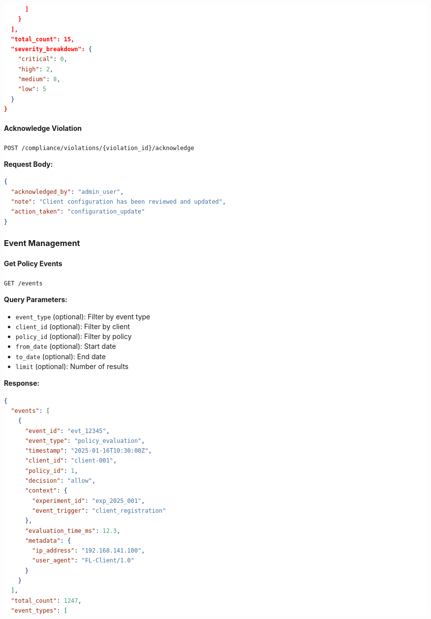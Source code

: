 ```json
      ]
    }
  ],
  "total_count": 15,
  "severity_breakdown": {
    "critical": 0,
    "high": 2,
    "medium": 8,
    "low": 5
  }
}
```

#### Acknowledge Violation
```http
POST /compliance/violations/{violation_id}/acknowledge
```

**Request Body:**
```json
{
  "acknowledged_by": "admin_user",
  "note": "Client configuration has been reviewed and updated",
  "action_taken": "configuration_update"
}
```

### Event Management

#### Get Policy Events
```http
GET /events
```

**Query Parameters:**
- `event_type` (optional): Filter by event type
- `client_id` (optional): Filter by client
- `policy_id` (optional): Filter by policy
- `from_date` (optional): Start date
- `to_date` (optional): End date
- `limit` (optional): Number of results

**Response:**
```json
{
  "events": [
    {
      "event_id": "evt_12345",
      "event_type": "policy_evaluation",
      "timestamp": "2025-01-16T10:30:00Z",
      "client_id": "client-001",
      "policy_id": 1,
      "decision": "allow",
      "context": {
        "experiment_id": "exp_2025_001",
        "event_trigger": "client_registration"
      },
      "evaluation_time_ms": 12.3,
      "metadata": {
        "ip_address": "192.168.141.100",
        "user_agent": "FL-Client/1.0"
      }
    }
  ],
  "total_count": 1247,
  "event_types": [
```